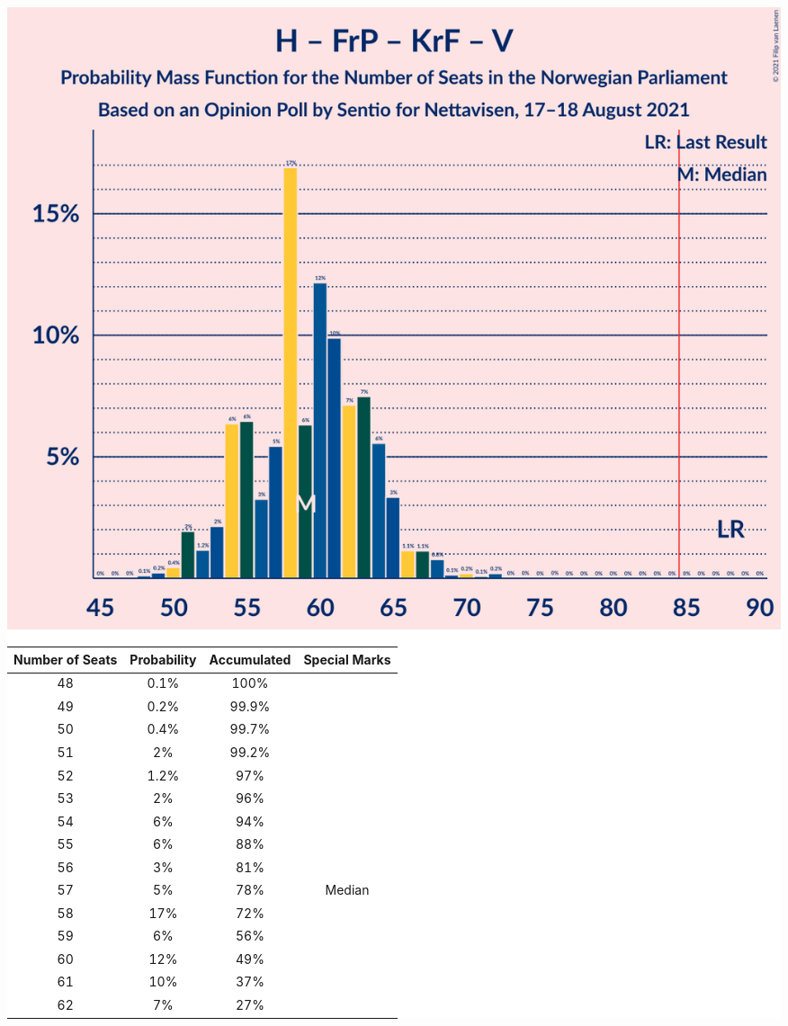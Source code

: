 ![Graph with seats probability mass function not yet produced](2021-08-18-Sentio-coalitions-seats-pmf-h–frp–krf–v.png "Seats Probability Mass Function")

| Number of Seats | Probability | Accumulated | Special Marks |
|:---------------:|:-----------:|:-----------:|:-------------:|
| 48 | 0.1% | 100% |  |
| 49 | 0.2% | 99.9% |  |
| 50 | 0.4% | 99.7% |  |
| 51 | 2% | 99.2% |  |
| 52 | 1.2% | 97% |  |
| 53 | 2% | 96% |  |
| 54 | 6% | 94% |  |
| 55 | 6% | 88% |  |
| 56 | 3% | 81% |  |
| 57 | 5% | 78% | Median |
| 58 | 17% | 72% |  |
| 59 | 6% | 56% |  |
| 60 | 12% | 49% |  |
| 61 | 10% | 37% |  |
| 62 | 7% | 27% |  |